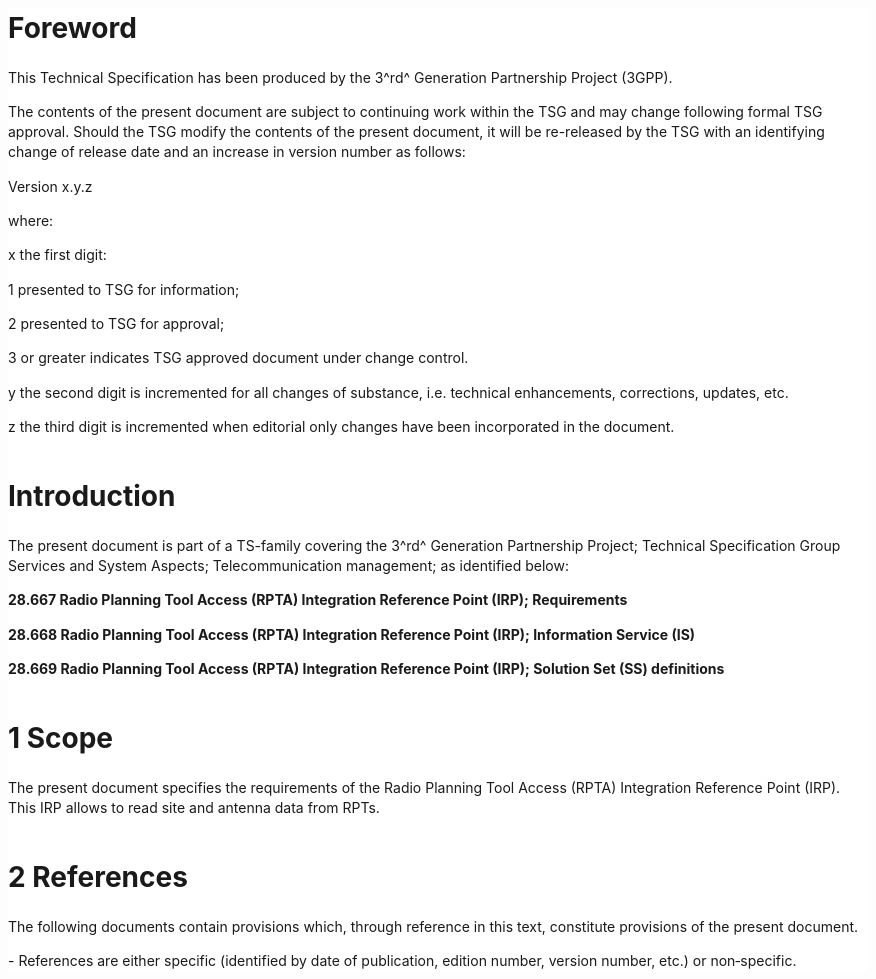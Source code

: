 Foreword
========

This Technical Specification has been produced by the 3^rd^ Generation
Partnership Project (3GPP).

The contents of the present document are subject to continuing work
within the TSG and may change following formal TSG approval. Should the
TSG modify the contents of the present document, it will be re-released
by the TSG with an identifying change of release date and an increase in
version number as follows:

Version x.y.z

where:

x the first digit:

1 presented to TSG for information;

2 presented to TSG for approval;

3 or greater indicates TSG approved document under change control.

y the second digit is incremented for all changes of substance, i.e.
technical enhancements, corrections, updates, etc.

z the third digit is incremented when editorial only changes have been
incorporated in the document.

Introduction
============

The present document is part of a TS-family covering the 3^rd^
Generation Partnership Project; Technical Specification Group Services
and System Aspects; Telecommunication management; as identified below:

**28.667 Radio Planning Tool Access (RPTA) Integration Reference Point
(IRP); Requirements**

**28.668 Radio Planning Tool Access (RPTA) Integration Reference Point
(IRP); Information Service (IS)**

**28.669 Radio Planning Tool Access (RPTA) Integration Reference Point
(IRP); Solution Set (SS) definitions**

1 Scope
=======

The present document specifies the requirements of the Radio Planning
Tool Access (RPTA) Integration Reference Point (IRP). This IRP allows to
read site and antenna data from RPTs.

2 References
============

The following documents contain provisions which, through reference in
this text, constitute provisions of the present document.

\- References are either specific (identified by date of publication,
edition number, version number, etc.) or non‑specific.
